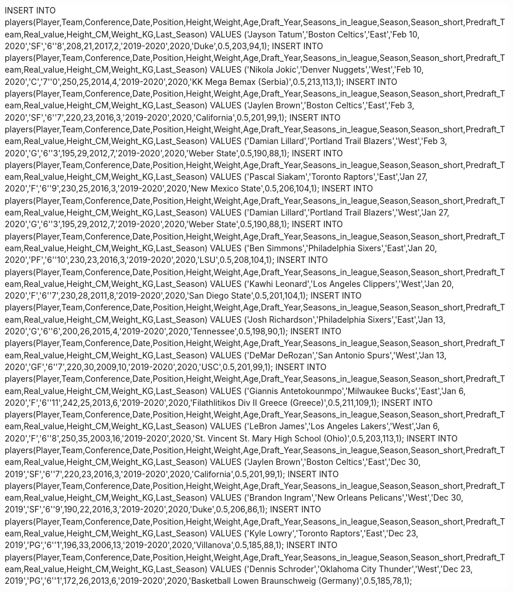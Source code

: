INSERT INTO players(Player,Team,Conference,Date,Position,Height,Weight,Age,Draft_Year,Seasons_in_league,Season,Season_short,Predraft_Team,Real_value,Height_CM,Weight_KG,Last_Season) VALUES ('Jayson Tatum','Boston Celtics','East','Feb 10, 2020','SF','6''8',208,21,2017,2,'2019-2020',2020,'Duke',0.5,203,94,1);
INSERT INTO players(Player,Team,Conference,Date,Position,Height,Weight,Age,Draft_Year,Seasons_in_league,Season,Season_short,Predraft_Team,Real_value,Height_CM,Weight_KG,Last_Season) VALUES ('Nikola Jokic','Denver Nuggets','West','Feb 10, 2020','C','7''0',250,25,2014,4,'2019-2020',2020,'KK Mega Bemax (Serbia)',0.5,213,113,1);
INSERT INTO players(Player,Team,Conference,Date,Position,Height,Weight,Age,Draft_Year,Seasons_in_league,Season,Season_short,Predraft_Team,Real_value,Height_CM,Weight_KG,Last_Season) VALUES ('Jaylen Brown','Boston Celtics','East','Feb 3, 2020','SF','6''7',220,23,2016,3,'2019-2020',2020,'California',0.5,201,99,1);
INSERT INTO players(Player,Team,Conference,Date,Position,Height,Weight,Age,Draft_Year,Seasons_in_league,Season,Season_short,Predraft_Team,Real_value,Height_CM,Weight_KG,Last_Season) VALUES ('Damian Lillard','Portland Trail Blazers','West','Feb 3, 2020','G','6''3',195,29,2012,7,'2019-2020',2020,'Weber State',0.5,190,88,1);
INSERT INTO players(Player,Team,Conference,Date,Position,Height,Weight,Age,Draft_Year,Seasons_in_league,Season,Season_short,Predraft_Team,Real_value,Height_CM,Weight_KG,Last_Season) VALUES ('Pascal Siakam','Toronto Raptors','East','Jan 27, 2020','F','6''9',230,25,2016,3,'2019-2020',2020,'New Mexico State',0.5,206,104,1);
INSERT INTO players(Player,Team,Conference,Date,Position,Height,Weight,Age,Draft_Year,Seasons_in_league,Season,Season_short,Predraft_Team,Real_value,Height_CM,Weight_KG,Last_Season) VALUES ('Damian Lillard','Portland Trail Blazers','West','Jan 27, 2020','G','6''3',195,29,2012,7,'2019-2020',2020,'Weber State',0.5,190,88,1);
INSERT INTO players(Player,Team,Conference,Date,Position,Height,Weight,Age,Draft_Year,Seasons_in_league,Season,Season_short,Predraft_Team,Real_value,Height_CM,Weight_KG,Last_Season) VALUES ('Ben Simmons','Philadelphia Sixers','East','Jan 20, 2020','PF','6''10',230,23,2016,3,'2019-2020',2020,'LSU',0.5,208,104,1);
INSERT INTO players(Player,Team,Conference,Date,Position,Height,Weight,Age,Draft_Year,Seasons_in_league,Season,Season_short,Predraft_Team,Real_value,Height_CM,Weight_KG,Last_Season) VALUES ('Kawhi Leonard','Los Angeles Clippers','West','Jan 20, 2020','F','6''7',230,28,2011,8,'2019-2020',2020,'San Diego State',0.5,201,104,1);
INSERT INTO players(Player,Team,Conference,Date,Position,Height,Weight,Age,Draft_Year,Seasons_in_league,Season,Season_short,Predraft_Team,Real_value,Height_CM,Weight_KG,Last_Season) VALUES ('Josh Richardson','Philadelphia Sixers','East','Jan 13, 2020','G','6''6',200,26,2015,4,'2019-2020',2020,'Tennessee',0.5,198,90,1);
INSERT INTO players(Player,Team,Conference,Date,Position,Height,Weight,Age,Draft_Year,Seasons_in_league,Season,Season_short,Predraft_Team,Real_value,Height_CM,Weight_KG,Last_Season) VALUES ('DeMar DeRozan','San Antonio Spurs','West','Jan 13, 2020','GF','6''7',220,30,2009,10,'2019-2020',2020,'USC',0.5,201,99,1);
INSERT INTO players(Player,Team,Conference,Date,Position,Height,Weight,Age,Draft_Year,Seasons_in_league,Season,Season_short,Predraft_Team,Real_value,Height_CM,Weight_KG,Last_Season) VALUES ('Giannis Antetokounmpo','Milwaukee Bucks','East','Jan 6, 2020','F','6''11',242,25,2013,6,'2019-2020',2020,'Filathlitikos Div II Greece (Greece)',0.5,211,109,1);
INSERT INTO players(Player,Team,Conference,Date,Position,Height,Weight,Age,Draft_Year,Seasons_in_league,Season,Season_short,Predraft_Team,Real_value,Height_CM,Weight_KG,Last_Season) VALUES ('LeBron James','Los Angeles Lakers','West','Jan 6, 2020','F','6''8',250,35,2003,16,'2019-2020',2020,'St. Vincent St. Mary High School (Ohio)',0.5,203,113,1);
INSERT INTO players(Player,Team,Conference,Date,Position,Height,Weight,Age,Draft_Year,Seasons_in_league,Season,Season_short,Predraft_Team,Real_value,Height_CM,Weight_KG,Last_Season) VALUES ('Jaylen Brown','Boston Celtics','East','Dec 30, 2019','SF','6''7',220,23,2016,3,'2019-2020',2020,'California',0.5,201,99,1);
INSERT INTO players(Player,Team,Conference,Date,Position,Height,Weight,Age,Draft_Year,Seasons_in_league,Season,Season_short,Predraft_Team,Real_value,Height_CM,Weight_KG,Last_Season) VALUES ('Brandon Ingram','New Orleans Pelicans','West','Dec 30, 2019','SF','6''9',190,22,2016,3,'2019-2020',2020,'Duke',0.5,206,86,1);
INSERT INTO players(Player,Team,Conference,Date,Position,Height,Weight,Age,Draft_Year,Seasons_in_league,Season,Season_short,Predraft_Team,Real_value,Height_CM,Weight_KG,Last_Season) VALUES ('Kyle Lowry','Toronto Raptors','East','Dec 23, 2019','PG','6''1',196,33,2006,13,'2019-2020',2020,'Villanova',0.5,185,88,1);
INSERT INTO players(Player,Team,Conference,Date,Position,Height,Weight,Age,Draft_Year,Seasons_in_league,Season,Season_short,Predraft_Team,Real_value,Height_CM,Weight_KG,Last_Season) VALUES ('Dennis Schroder','Oklahoma City Thunder','West','Dec 23, 2019','PG','6''1',172,26,2013,6,'2019-2020',2020,'Basketball Lowen Braunschweig (Germany)',0.5,185,78,1);